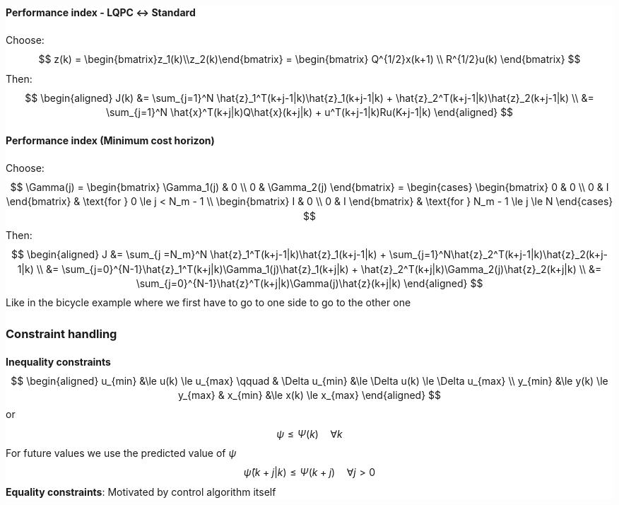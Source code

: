 #### Performance index - LQPC $\leftrightarrow$ Standard

Choose:
$$
z(k) = \begin{bmatrix}z_1(k)\\z_2(k)\end{bmatrix} = 
\begin{bmatrix}
Q^{1/2}x(k+1) \\ R^{1/2}u(k)
\end{bmatrix}
$$
Then:
$$
\begin{aligned}
J(k) &= \sum_{j=1}^N \hat{z}_1^T(k+j-1|k)\hat{z}_1(k+j-1|k) + \hat{z}_2^T(k+j-1|k)\hat{z}_2(k+j-1|k) \\
&= \sum_{j=1}^N \hat{x}^T(k+j|k)Q\hat{x}(k+j|k) + u^T(k+j-1|k)Ru(K+j-1|k)
\end{aligned}
$$


#### Performance index (Minimum cost horizon)

Choose:
$$
\Gamma(j) = \begin{bmatrix}
\Gamma_1(j) & 0 \\ 0 & \Gamma_2(j)
\end{bmatrix} = \begin{cases}
\begin{bmatrix}
0 & 0 \\ 0 & I
\end{bmatrix} & \text{for } 0 \le j < N_m - 1 \\
\begin{bmatrix}
I & 0 \\ 0 & I
\end{bmatrix} & \text{for } N_m - 1 \le j \le N
\end{cases}
$$
Then:
$$
\begin{aligned}
J &= \sum_{j =N_m}^N \hat{z}_1^T(k+j-1|k)\hat{z}_1(k+j-1|k) + \sum_{j=1}^N\hat{z}_2^T(k+j-1|k)\hat{z}_2(k+j-1|k) \\
&= \sum_{j=0}^{N-1}\hat{z}_1^T(k+j|k)\Gamma_1(j)\hat{z}_1(k+j|k) + \hat{z}_2^T(k+j|k)\Gamma_2(j)\hat{z}_2(k+j|k) \\
&= \sum_{j=0}^{N-1}\hat{z}^T(k+j|k)\Gamma(j)\hat{z}(k+j|k)
\end{aligned}
$$
Like in the bicycle example where we first have to go to one side to go to the other one 

### Constraint handling

**Inequality constraints**
$$
\begin{aligned}
u_{min} &\le u(k) \le u_{max} \qquad & \Delta u_{min} &\le \Delta u(k) \le \Delta u_{max} \\
y_{min} &\le y(k) \le y_{max} & x_{min} &\le x(k) \le x_{max}
\end{aligned}
$$
or
$$
\psi \le \Psi(k)\quad \forall k
$$
For future values we use the predicted value of $\psi$
$$
\hat{\psi}(k+j|k) \le \Psi(k+j)\quad \forall j > 0
$$
**Equality constraints**: Motivated by control algorithm itself
